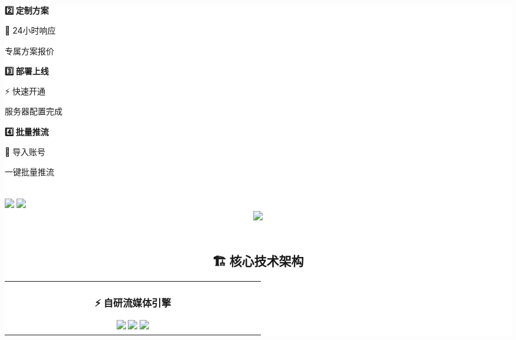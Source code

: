 **2️⃣ 定制方案**

🤝 24小时响应

专属方案报价

</td>
<td width="25%" align="center">

**3️⃣ 部署上线**

⚡ 快速开通

服务器配置完成

</td>
<td width="25%" align="center">

**4️⃣ 批量推流**

🚀 导入账号

一键批量推流

</td>
</tr>
</table>

<br>

<img src="https://img.shields.io/badge/💡_支持规模-200~2000账号-FF0080?style=for-the-badge&logo=grid&logoColor=white" />
<img src="https://img.shields.io/badge/🎯_适用对象-MCN·电商·传媒·活动-FFD700?style=for-the-badge&logo=building&logoColor=white" />

</td>
</tr>
</table>

<div align="center">
<img src="https://capsule-render.vercel.app/api?type=rect&color=gradient&customColorList=12,14,16,18,20&height=2" width="100%" />
</div>

<br>

<div align="center">

## 🏗️ 核心技术架构

<table>
<tr>
<td width="33%" align="center">

### ⚡ 自研流媒体引擎

<img src="https://img.shields.io/badge/🔥-自研传输协议-FF0080?style=for-the-badge&logo=lightning&logoColor=white" />
<img src="https://img.shields.io/badge/⚡-零拷贝技术-00D9FF?style=for-the-badge&logo=bolt&logoColor=white" />
<img src="https://img.shields.io/badge/🚀-超低延迟引擎-00C853?style=for-the-badge&logo=rocket&logoColor=white" />
